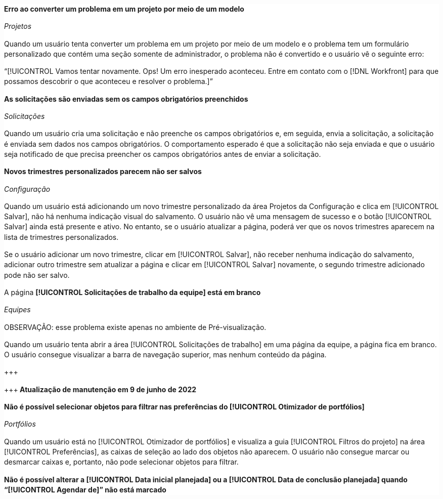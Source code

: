 **Erro ao converter um problema em um projeto por meio de um modelo**

*Projetos*

Quando um usuário tenta converter um problema em um projeto por meio de um modelo e o problema tem um formulário personalizado que contém uma seção somente de administrador, o problema não é convertido e o usuário vê o seguinte erro:

“[!UICONTROL Vamos tentar novamente. Ops! Um erro inesperado aconteceu. Entre em contato com o [!DNL Workfront] para que possamos descobrir o que aconteceu e resolver o problema.]”

**As solicitações são enviadas sem os campos obrigatórios preenchidos**

*Solicitações*

Quando um usuário cria uma solicitação e não preenche os campos obrigatórios e, em seguida, envia a solicitação, a solicitação é enviada sem dados nos campos obrigatórios. O comportamento esperado é que a solicitação não seja enviada e que o usuário seja notificado de que precisa preencher os campos obrigatórios antes de enviar a solicitação.

**Novos trimestres personalizados parecem não ser salvos**

*Configuração*

Quando um usuário está adicionando um novo trimestre personalizado da área Projetos da Configuração e clica em [!UICONTROL Salvar], não há nenhuma indicação visual do salvamento. O usuário não vê uma mensagem de sucesso e o botão [!UICONTROL Salvar] ainda está presente e ativo. No entanto, se o usuário atualizar a página, poderá ver que os novos trimestres aparecem na lista de trimestres personalizados.

Se o usuário adicionar um novo trimestre, clicar em [!UICONTROL Salvar], não receber nenhuma indicação do salvamento, adicionar outro trimestre sem atualizar a página e clicar em [!UICONTROL Salvar] novamente, o segundo trimestre adicionado pode não ser salvo.

A página **[!UICONTROL Solicitações de trabalho da equipe] está em branco**

*Equipes*

OBSERVAÇÃO: esse problema existe apenas no ambiente de Pré-visualização.

Quando um usuário tenta abrir a área [!UICONTROL Solicitações de trabalho] em uma página da equipe, a página fica em branco. O usuário consegue visualizar a barra de navegação superior, mas nenhum conteúdo da página.

+++

+++**&#x200B; Atualização de manutenção em 9 de junho de 2022**

**Não é possível selecionar objetos para filtrar nas preferências do [!UICONTROL Otimizador de portfólios]**

*Portfólios*

Quando um usuário está no [!UICONTROL Otimizador de portfólios] e visualiza a guia [!UICONTROL Filtros do projeto] na área [!UICONTROL Preferências], as caixas de seleção ao lado dos objetos não aparecem. O usuário não consegue marcar ou desmarcar caixas e, portanto, não pode selecionar objetos para filtrar.

**Não é possível alterar a [!UICONTROL Data inicial planejada] ou a [!UICONTROL Data de conclusão planejada] quando “[!UICONTROL Agendar de]” não está marcado**
